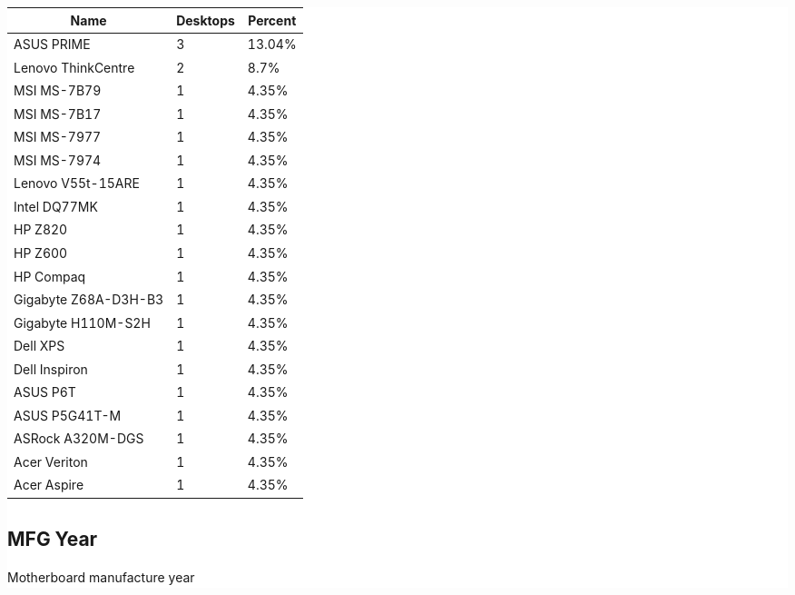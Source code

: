 
| Name                 | Desktops | Percent |
|----------------------|----------|---------|
| ASUS PRIME           | 3        | 13.04%  |
| Lenovo ThinkCentre   | 2        | 8.7%    |
| MSI MS-7B79          | 1        | 4.35%   |
| MSI MS-7B17          | 1        | 4.35%   |
| MSI MS-7977          | 1        | 4.35%   |
| MSI MS-7974          | 1        | 4.35%   |
| Lenovo V55t-15ARE    | 1        | 4.35%   |
| Intel DQ77MK         | 1        | 4.35%   |
| HP Z820              | 1        | 4.35%   |
| HP Z600              | 1        | 4.35%   |
| HP Compaq            | 1        | 4.35%   |
| Gigabyte Z68A-D3H-B3 | 1        | 4.35%   |
| Gigabyte H110M-S2H   | 1        | 4.35%   |
| Dell XPS             | 1        | 4.35%   |
| Dell Inspiron        | 1        | 4.35%   |
| ASUS P6T             | 1        | 4.35%   |
| ASUS P5G41T-M        | 1        | 4.35%   |
| ASRock A320M-DGS     | 1        | 4.35%   |
| Acer Veriton         | 1        | 4.35%   |
| Acer Aspire          | 1        | 4.35%   |

MFG Year
--------

Motherboard manufacture year
